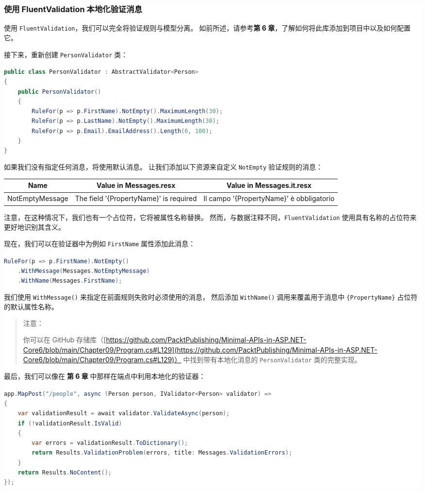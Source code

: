 ### 使用 FluentValidation 本地化验证消息

使用 `FluentValidation`，我们可以完全将验证规则与模型分离。
如前所述，请参考**第 6 章**，了解如何将此库添加到项目中以及如何配置它。

接下来，重新创建 `PersonValidator` 类：

```csharp
public class PersonValidator : AbstractValidator<Person>
{
    public PersonValidator()
    {
        RuleFor(p => p.FirstName).NotEmpty().MaximumLength(30);
        RuleFor(p => p.LastName).NotEmpty().MaximumLength(30);
        RuleFor(p => p.Email).EmailAddress().Length(6, 100);
    }
}
```

如果我们没有指定任何消息，将使用默认消息。
让我们添加以下资源来自定义 `NotEmpty` 验证规则的消息：

| Name            | Value in Messages.resx                 | Value in Messages.it.resx                |
|-----------------|----------------------------------------|------------------------------------------|
| NotEmptyMessage | The field '{PropertyName}' is required | Il campo '{PropertyName}' è obbligatorio |

注意，在这种情况下，我们也有一个占位符，它将被属性名称替换。
然而，与数据注释不同，`FluentValidation` 使用具有名称的占位符来更好地识别其含义。

现在，我们可以在验证器中为例如 `FirstName` 属性添加此消息：

```csharp
RuleFor(p => p.FirstName).NotEmpty()
    .WithMessage(Messages.NotEmptyMessage)
    .WithName(Messages.FirstName);
```

我们使用 `WithMessage()` 来指定在前面规则失败时必须使用的消息，
然后添加 `WithName()` 调用来覆盖用于消息中 `{PropertyName}` 占位符的默认属性名称。

> 注意：
> 
> 你可以在 GitHub 存储库（[https://github.com/PacktPublishing/Minimal-APIs-in-ASP.NET-Core6/blob/main/Chapter09/Program.cs#L129](https://github.com/PacktPublishing/Minimal-APIs-in-ASP.NET-Core6/blob/main/Chapter09/Program.cs#L129)）
> 中找到带有本地化消息的 `PersonValidator` 类的完整实现。

最后，我们可以像在 **第 6 章** 中那样在端点中利用本地化的验证器：

```csharp
app.MapPost("/people", async (Person person, IValidator<Person> validator) =>
{
    var validationResult = await validator.ValidateAsync(person);
    if (!validationResult.IsValid)
    {
        var errors = validationResult.ToDictionary();
        return Results.ValidationProblem(errors, title: Messages.ValidationErrors);
    }
    return Results.NoContent();
});
```
